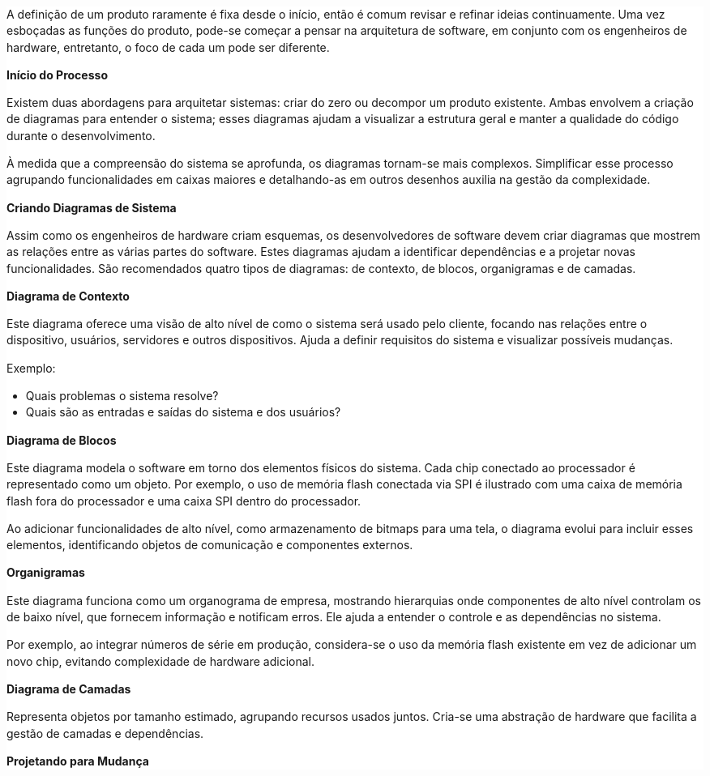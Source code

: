 A definição de um produto raramente é fixa desde o início, então é comum revisar e refinar ideias continuamente. Uma vez esboçadas as funções do produto, pode-se começar a pensar na arquitetura de software, em conjunto com os engenheiros de hardware, entretanto, o foco de cada um pode ser diferente.

**Início do Processo**

Existem duas abordagens para arquitetar sistemas: criar do zero ou decompor um produto existente. Ambas envolvem a criação de diagramas para entender o sistema; esses diagramas ajudam a visualizar a estrutura geral e manter a qualidade do código durante o desenvolvimento.

À medida que a compreensão do sistema se aprofunda, os diagramas tornam-se mais complexos. Simplificar esse processo agrupando funcionalidades em caixas maiores e detalhando-as em outros desenhos auxilia na gestão da complexidade.

**Criando Diagramas de Sistema**

Assim como os engenheiros de hardware criam esquemas, os desenvolvedores de software devem criar diagramas que mostrem as relações entre as várias partes do software. Estes diagramas ajudam a identificar dependências e a projetar novas funcionalidades. São recomendados quatro tipos de diagramas: de contexto, de blocos, organigramas e de camadas.

**Diagrama de Contexto**

Este diagrama oferece uma visão de alto nível de como o sistema será usado pelo cliente, focando nas relações entre o dispositivo, usuários, servidores e outros dispositivos. Ajuda a definir requisitos do sistema e visualizar possíveis mudanças.

Exemplo:

- Quais problemas o sistema resolve?
- Quais são as entradas e saídas do sistema e dos usuários?

**Diagrama de Blocos**

Este diagrama modela o software em torno dos elementos físicos do sistema. Cada chip conectado ao processador é representado como um objeto. Por exemplo, o uso de memória flash conectada via SPI é ilustrado com uma caixa de memória flash fora do processador e uma caixa SPI dentro do processador.


Ao adicionar funcionalidades de alto nível, como armazenamento de bitmaps para uma tela, o diagrama evolui para incluir esses elementos, identificando objetos de comunicação e componentes externos.


**Organigramas**

Este diagrama funciona como um organograma de empresa, mostrando hierarquias onde componentes de alto nível controlam os de baixo nível, que fornecem informação e notificam erros. Ele ajuda a entender o controle e as dependências no sistema.

Por exemplo, ao integrar números de série em produção, considera-se o uso da memória flash existente em vez de adicionar um novo chip, evitando complexidade de hardware adicional.


**Diagrama de Camadas**

Representa objetos por tamanho estimado, agrupando recursos usados juntos. Cria-se uma abstração de hardware que facilita a gestão de camadas e dependências.


**Projetando para Mudança**
